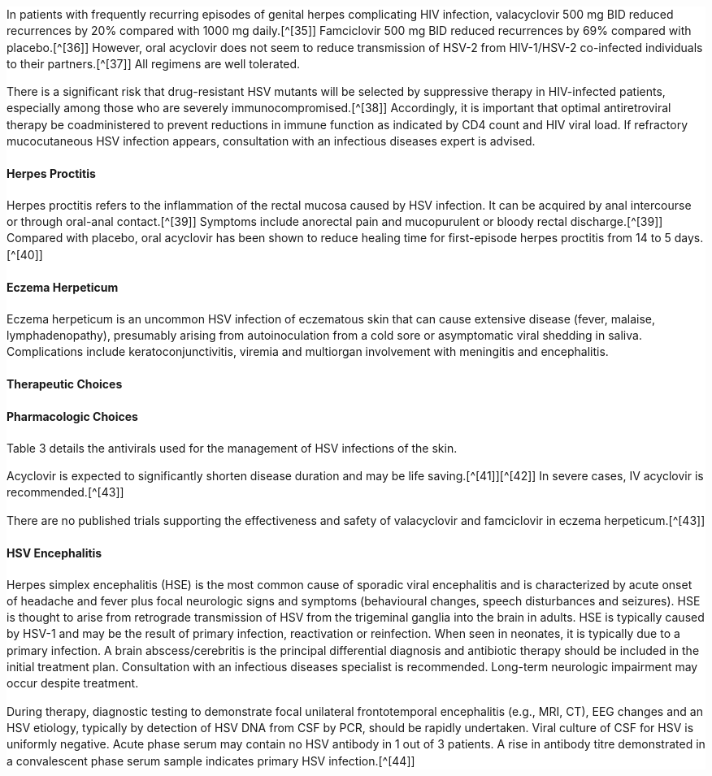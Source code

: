 In patients with frequently recurring episodes of genital herpes complicating HIV infection, valacyclovir 500 mg BID reduced recurrences by 20% compared with 1000 mg daily.​[^[35]] Famciclovir 500 mg BID reduced recurrences by 69% compared with placebo.​[^[36]] However, oral acyclovir does not seem to reduce transmission of HSV-2 from HIV-1/HSV-2 co-infected individuals to their partners.​[^[37]] All regimens are well tolerated.

There is a significant risk that drug-resistant HSV mutants will be selected by suppressive therapy in HIV-infected patients, especially among those who are severely immunocompromised.​[^[38]] Accordingly, it is important that optimal antiretroviral therapy be coadministered to prevent reductions in immune function as indicated by CD4 count and HIV viral load. If refractory mucocutaneous HSV infection appears, consultation with an infectious diseases expert is advised.

#### Herpes Proctitis

Herpes proctitis refers to the inflammation of the rectal mucosa caused by HSV infection. It can be acquired by anal intercourse or through oral-anal contact.​[^[39]] Symptoms include anorectal pain and mucopurulent or bloody rectal discharge.​[^[39]] Compared with placebo, oral acyclovir has been shown to reduce healing time for first-episode herpes proctitis from 14 to 5 days.​[^[40]]

#### Eczema Herpeticum

Eczema herpeticum is an uncommon HSV infection of eczematous skin that can cause extensive disease (fever, malaise, lymphadenopathy), presumably arising from autoinoculation from a cold sore or asymptomatic viral shedding in saliva. Complications include keratoconjunctivitis, viremia and multiorgan involvement with meningitis and encephalitis.

#### Therapeutic Choices

#### Pharmacologic Choices

Table 3 details the antivirals used for the management of HSV infections of the skin.

Acyclovir is expected to significantly shorten disease duration and may be life saving.​[^[41]]​[^[42]] In severe cases, IV acyclovir is recommended.​[^[43]]

There are no published trials supporting the effectiveness and safety of valacyclovir and famciclovir in eczema herpeticum.​[^[43]]

#### HSV Encephalitis

Herpes simplex encephalitis (HSE) is the most common cause of sporadic viral encephalitis and is characterized by acute onset of headache and fever plus focal neurologic signs and symptoms (behavioural changes, speech disturbances and seizures). HSE is thought to arise from retrograde transmission of HSV from the trigeminal ganglia into the brain in adults. HSE is typically caused by HSV-1 and may be the result of primary infection, reactivation or reinfection. When seen in neonates, it is typically due to a primary infection. A brain abscess/cerebritis is the principal differential diagnosis and antibiotic therapy should be included in the initial treatment plan. Consultation with an infectious diseases specialist is recommended. Long-term neurologic impairment may occur despite treatment.

During therapy, diagnostic testing to demonstrate focal unilateral frontotemporal encephalitis (e.g., MRI, CT), EEG changes and an HSV etiology, typically by detection of HSV DNA from CSF by PCR, should be rapidly undertaken. Viral culture of CSF for HSV is uniformly negative. Acute phase serum may contain no HSV antibody in 1 out of 3 patients. A rise in antibody titre demonstrated in a convalescent phase serum sample indicates primary HSV infection.​[^[44]]
